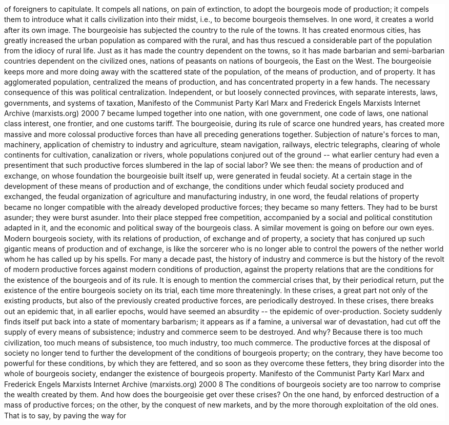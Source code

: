 of foreigners to capitulate. It compels all nations, on pain of extinction, to adopt the
bourgeois mode of production; it compels them to introduce what it calls civilization into
their midst, i.e., to become bourgeois themselves. In one word, it creates a world after its
own image.
The bourgeoisie has subjected the country to the rule of the towns. It has created
enormous cities, has greatly increased the urban population as compared with the rural, and
has thus rescued a considerable part of the population from the idiocy of rural life. Just as it
has made the country dependent on the towns, so it has made barbarian and semi-barbarian
countries dependent on the civilized ones, nations of peasants on nations of bourgeois, the
East on the West.
The bourgeoisie keeps more and more doing away with the scattered state of the
population, of the means of production, and of property. It has agglomerated population,
centralized the means of production, and has concentrated property in a few hands. The
necessary consequence of this was political centralization. Independent, or but loosely
connected provinces, with separate interests, laws, governments, and systems of taxation,
Manifesto of the Communist Party
Karl Marx and Frederick Engels
Marxists Internet Archive (marxists.org) 2000
7
became lumped together into one nation, with one government, one code of laws, one
national class interest, one frontier, and one customs tariff.
The bourgeoisie, during its rule of scarce one hundred years, has created more massive
and more colossal productive forces than have all preceding generations together. Subjection
of nature's forces to man, machinery, application of chemistry to industry and agriculture,
steam navigation, railways, electric telegraphs, clearing of whole continents for cultivation,
canalization or rivers, whole populations conjured out of the ground -- what earlier century
had even a presentiment that such productive forces slumbered in the lap of social labor?
We see then: the means of production and of exchange, on whose foundation the
bourgeoisie built itself up, were generated in feudal society. At a certain stage in the
development of these means of production and of exchange, the conditions under which
feudal society produced and exchanged, the feudal organization of agriculture and
manufacturing industry, in one word, the feudal relations of property became no longer
compatible with the already developed productive forces; they became so many fetters. They
had to be burst asunder; they were burst asunder.
Into their place stepped free competition, accompanied by a social and political
constitution adapted in it, and the economic and political sway of the bourgeois class.
A similar movement is going on before our own eyes. Modern bourgeois society, with its
relations of production, of exchange and of property, a society that has conjured up such
gigantic means of production and of exchange, is like the sorcerer who is no longer able to
control the powers of the nether world whom he has called up by his spells. For many a
decade past, the history of industry and commerce is but the history of the revolt of modern
productive forces against modern conditions of production, against the property relations
that are the conditions for the existence of the bourgeois and of its rule. It is enough to
mention the commercial crises that, by their periodical return, put the existence of the entire
bourgeois society on its trial, each time more threateningly. In these crises, a great part not
only of the existing products, but also of the previously created productive forces, are
periodically destroyed. In these crises, there breaks out an epidemic that, in all earlier
epochs, would have seemed an absurdity -- the epidemic of over-production. Society
suddenly finds itself put back into a state of momentary barbarism; it appears as if a famine,
a universal war of devastation, had cut off the supply of every means of subsistence;
industry and commerce seem to be destroyed. And why? Because there is too much
civilization, too much means of subsistence, too much industry, too much commerce. The
productive forces at the disposal of society no longer tend to further the development of the
conditions of bourgeois property; on the contrary, they have become too powerful for these
conditions, by which they are fettered, and so soon as they overcome these fetters, they bring
disorder into the whole of bourgeois society, endanger the existence of bourgeois property.
Manifesto of the Communist Party
Karl Marx and Frederick Engels
Marxists Internet Archive (marxists.org) 2000
8
The conditions of bourgeois society are too narrow to comprise the wealth created by them.
And how does the bourgeoisie get over these crises? On the one hand, by enforced
destruction of a mass of productive forces; on the other, by the conquest of new markets, and
by the more thorough exploitation of the old ones. That is to say, by paving the way for